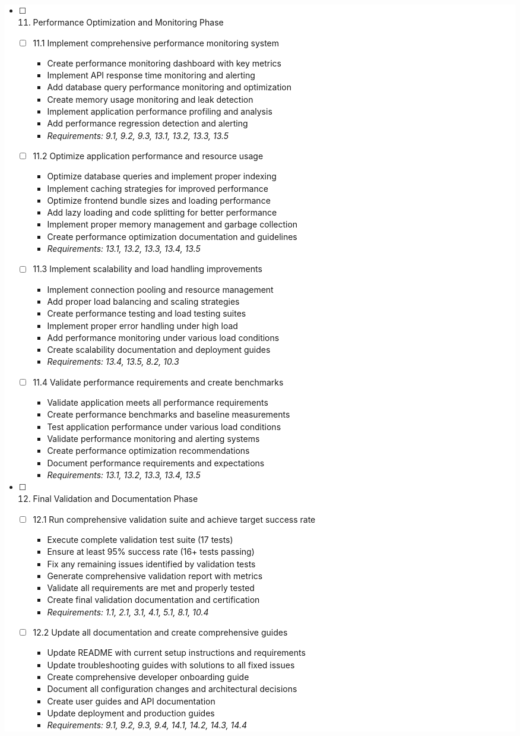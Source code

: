 - [ ] 11. Performance Optimization and Monitoring Phase

  - [ ] 11.1 Implement comprehensive performance monitoring system

    - Create performance monitoring dashboard with key metrics
    - Implement API response time monitoring and alerting
    - Add database query performance monitoring and optimization
    - Create memory usage monitoring and leak detection
    - Implement application performance profiling and analysis
    - Add performance regression detection and alerting
    - _Requirements: 9.1, 9.2, 9.3, 13.1, 13.2, 13.3, 13.5_

  - [ ] 11.2 Optimize application performance and resource usage

    - Optimize database queries and implement proper indexing
    - Implement caching strategies for improved performance
    - Optimize frontend bundle sizes and loading performance
    - Add lazy loading and code splitting for better performance
    - Implement proper memory management and garbage collection
    - Create performance optimization documentation and guidelines
    - _Requirements: 13.1, 13.2, 13.3, 13.4, 13.5_

  - [ ] 11.3 Implement scalability and load handling improvements

    - Implement connection pooling and resource management
    - Add proper load balancing and scaling strategies
    - Create performance testing and load testing suites
    - Implement proper error handling under high load
    - Add performance monitoring under various load conditions
    - Create scalability documentation and deployment guides
    - _Requirements: 13.4, 13.5, 8.2, 10.3_

  - [ ] 11.4 Validate performance requirements and create benchmarks
    - Validate application meets all performance requirements
    - Create performance benchmarks and baseline measurements
    - Test application performance under various load conditions
    - Validate performance monitoring and alerting systems
    - Create performance optimization recommendations
    - Document performance requirements and expectations
    - _Requirements: 13.1, 13.2, 13.3, 13.4, 13.5_

- [ ] 12. Final Validation and Documentation Phase

  - [ ] 12.1 Run comprehensive validation suite and achieve target success rate

    - Execute complete validation test suite (17 tests)
    - Ensure at least 95% success rate (16+ tests passing)
    - Fix any remaining issues identified by validation tests
    - Generate comprehensive validation report with metrics
    - Validate all requirements are met and properly tested
    - Create final validation documentation and certification
    - _Requirements: 1.1, 2.1, 3.1, 4.1, 5.1, 8.1, 10.4_

  - [ ] 12.2 Update all documentation and create comprehensive guides

    - Update README with current setup instructions and requirements
    - Update troubleshooting guides with solutions to all fixed issues
    - Create comprehensive developer onboarding guide
    - Document all configuration changes and architectural decisions
    - Create user guides and API documentation
    - Update deployment and production guides
    - _Requirements: 9.1, 9.2, 9.3, 9.4, 14.1, 14.2, 14.3, 14.4_
